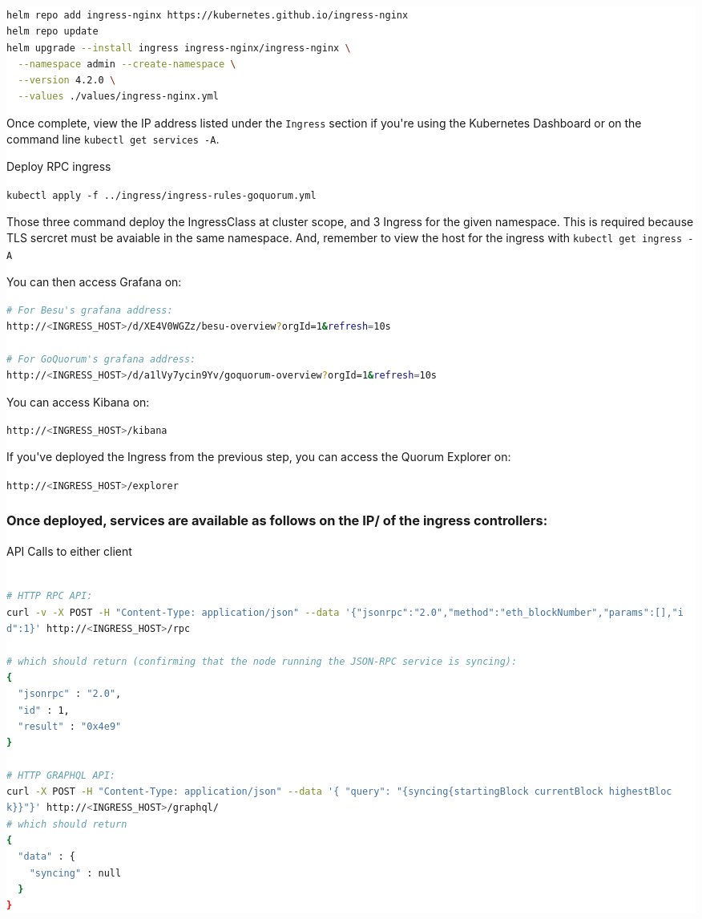 ```bash
helm repo add ingress-nginx https://kubernetes.github.io/ingress-nginx
helm repo update
helm upgrade --install ingress ingress-nginx/ingress-nginx \
  --namespace admin --create-namespace \
  --version 4.2.0 \
  --values ./values/ingress-nginx.yml
```

Once complete, view the IP address listed under the `Ingress` section if you're using the Kubernetes Dashboard
or on the command line `kubectl get services -A`.

Deploy RPC ingress
```
kubectl apply -f ../ingress/ingress-rules-goquorum.yml
```

Those three command deploy the IngressClass at cluster scope, and 3 Ingress for the given namespace. This is required because TLS sercret must be avaiable in the same namespace. And, remember to view the host for the ingress with `kubectl get ingress -A`

You can then access Grafana on: 
```bash
# For Besu's grafana address:
http://<INGRESS_HOST>/d/XE4V0WGZz/besu-overview?orgId=1&refresh=10s

# For GoQuorum's grafana address:
http://<INGRESS_HOST>/d/a1lVy7ycin9Yv/goquorum-overview?orgId=1&refresh=10s
```

You can access Kibana on:
```bash
http://<INGRESS_HOST>/kibana
```

If you've deployed the Ingress from the previous step, you can access the Quorum Explorer on:

```bash
http://<INGRESS_HOST>/explorer
```

### Once deployed, services are available as follows on the IP/ of the ingress controllers:

API Calls to either client

```bash

# HTTP RPC API:
curl -v -X POST -H "Content-Type: application/json" --data '{"jsonrpc":"2.0","method":"eth_blockNumber","params":[],"id":1}' http://<INGRESS_HOST>/rpc

# which should return (confirming that the node running the JSON-RPC service is syncing):
{
  "jsonrpc" : "2.0",
  "id" : 1,
  "result" : "0x4e9"
}

# HTTP GRAPHQL API:
curl -X POST -H "Content-Type: application/json" --data '{ "query": "{syncing{startingBlock currentBlock highestBlock}}"}' http://<INGRESS_HOST>/graphql/
# which should return
{
  "data" : {
    "syncing" : null
  }
}
```
